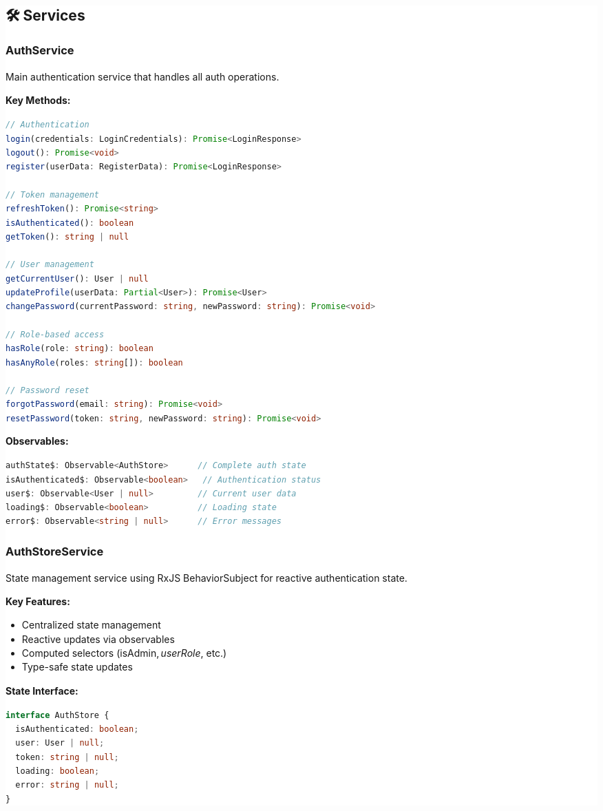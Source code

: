 ## 🛠️ Services

### AuthService

Main authentication service that handles all auth operations.

**Key Methods:**
```typescript
// Authentication
login(credentials: LoginCredentials): Promise<LoginResponse>
logout(): Promise<void>
register(userData: RegisterData): Promise<LoginResponse>

// Token management
refreshToken(): Promise<string>
isAuthenticated(): boolean
getToken(): string | null

// User management
getCurrentUser(): User | null
updateProfile(userData: Partial<User>): Promise<User>
changePassword(currentPassword: string, newPassword: string): Promise<void>

// Role-based access
hasRole(role: string): boolean
hasAnyRole(roles: string[]): boolean

// Password reset
forgotPassword(email: string): Promise<void>
resetPassword(token: string, newPassword: string): Promise<void>
```

**Observables:**
```typescript
authState$: Observable<AuthStore>      // Complete auth state
isAuthenticated$: Observable<boolean>   // Authentication status
user$: Observable<User | null>         // Current user data
loading$: Observable<boolean>          // Loading state
error$: Observable<string | null>      // Error messages
```

### AuthStoreService

State management service using RxJS BehaviorSubject for reactive authentication state.

**Key Features:**
- Centralized state management
- Reactive updates via observables
- Computed selectors (isAdmin$, userRole$, etc.)
- Type-safe state updates

**State Interface:**
```typescript
interface AuthStore {
  isAuthenticated: boolean;
  user: User | null;
  token: string | null;
  loading: boolean;
  error: string | null;
}
```
